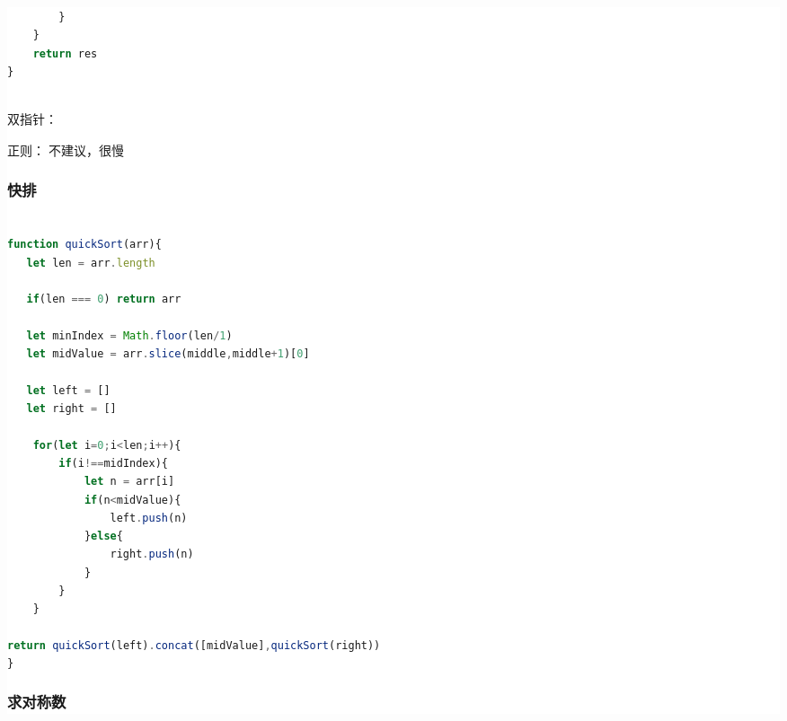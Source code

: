 ```js
        }
    }
    return res
}



```


双指针：




正则：
不建议，很慢



### 快排 

```js

function quickSort(arr){
   let len = arr.length

   if(len === 0) return arr
   
   let minIndex = Math.floor(len/1)
   let midValue = arr.slice(middle,middle+1)[0]
   
   let left = []
   let right = []

    for(let i=0;i<len;i++){
        if(i!==midIndex){
            let n = arr[i]
            if(n<midValue){
                left.push(n)
            }else{
                right.push(n)
            }
        }
    }

return quickSort(left).concat([midValue],quickSort(right))
}


```



### 求对称数
